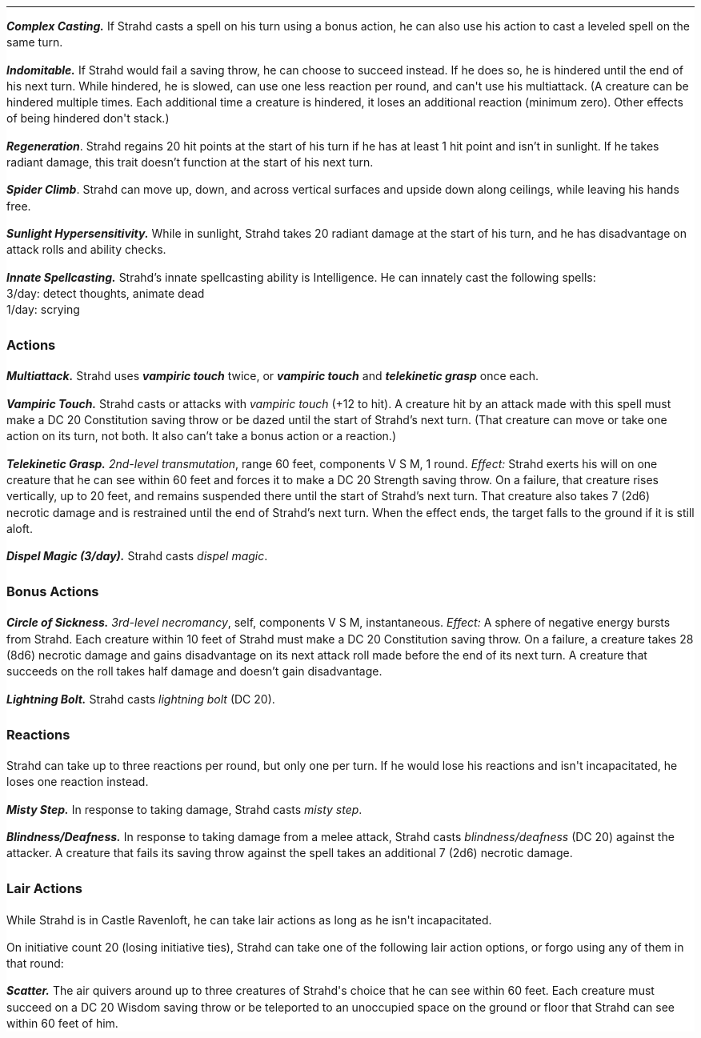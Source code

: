 <hr>
<p><strong><em>Complex Casting.</em></strong> If Strahd casts a spell on his turn using a bonus action, he can also use his action to cast a leveled spell on the same turn.</p>
<p><strong><em>Indomitable.</em></strong> If Strahd would fail a saving throw, he can choose to succeed instead. If he does so, he is hindered until the end of his next turn. While hindered, he is slowed, can use one less reaction per round, and can't use his multiattack. (A creature can be hindered multiple times. Each additional time a creature is hindered, it loses an additional reaction (minimum zero). Other effects of being hindered don't stack.)</p>
<p><strong><em>Regeneration</em></strong>. Strahd regains <span class="highlight">20 hit points</span> at the start of his turn if he has at least 1 hit point and isn’t in sunlight. If he takes <span class="highlight">radiant damage</span>, this trait doesn’t function at the start of his next turn.</p>
<p><strong><em>Spider Climb</em></strong>. Strahd can move up, down, and across vertical surfaces and upside down along ceilings, while leaving his hands free.</p>
<p><strong><em>Sunlight Hypersensitivity.</em></strong> While in sunlight, Strahd takes <span class="highlight">20 radiant damage</span> at the start of his turn, and he has <span class="highlight">disadvantage</span> on attack rolls and ability checks.</p>
<p><strong><em>Innate Spellcasting.</em></strong> Strahd’s innate spellcasting ability is Intelligence. He can innately cast the following spells:<br>
3/day: detect thoughts, animate dead<br>
1/day: scrying</p>
<h3>Actions</h3>
<p><strong><em>Multiattack.</em></strong> Strahd uses <strong><em>vampiric touch</em></strong> twice, or <strong><em>vampiric touch</em></strong> and <strong><em>telekinetic grasp</em></strong> once each.</p>
<p><strong><em>Vampiric Touch.</em></strong> Strahd casts or attacks with <em>vampiric touch</em> (+12 to hit). A creature hit by an attack made with this spell must make a <span class="highlight">DC 20 Constitution saving throw</span> or be <span class="highlight">dazed</span> until the start of Strahd’s next turn. (That creature can move or take one action on its turn, not both. It also can’t take a bonus action or a reaction.)</p>
<p><strong><em>Telekinetic Grasp.</em></strong> <em>2nd-level transmutation</em>, range 60 feet, components V S M, 1 round. <em>Effect:</em> Strahd exerts his will on one creature that he can see within <span class="highlight">60 feet</span> and forces it to make a <span class="highlight">DC 20 Strength saving throw</span>. On a failure, that creature rises vertically, up to 20 feet, and remains suspended there until the start of Strahd’s next turn. That creature also takes <span class="highlight">7 (2d6) necrotic damage</span> and is <span class="highlight">restrained</span> until the end of Strahd’s next turn. When the effect ends, the target falls to the ground if it is still aloft.</p>
<p><strong><em>Dispel Magic (3/day).</em></strong> Strahd casts <em>dispel magic</em>.
<h3>Bonus Actions</h3>
<p><strong><em>Circle of Sickness.</em></strong> <em>3rd-level necromancy</em>, self, components V S M, instantaneous. <em>Effect:</em> A sphere of negative energy bursts from Strahd. Each creature within 10 feet of Strahd must make a <span class="highlight">DC 20 Constitution saving throw</span>. On a failure, a creature takes <span class="highlight">28 (8d6) necrotic damage</span> and gains <span>disadvantage</span> on its next attack roll made before the end of its next turn. A creature that succeeds on the roll takes half damage and doesn’t gain disadvantage.</p>
<p><strong><em>Lightning Bolt.</em></strong> Strahd casts <em>lightning bolt</em> (DC 20).</p>
<h3>Reactions</h3>
<p>Strahd can take up to three reactions per round, but only one per turn. If he would lose his reactions and isn't incapacitated, he loses one reaction instead.</p>
<p><strong><em>Misty Step.</em></strong> In response to taking damage, Strahd casts <em>misty step</em>.</p>
<p><strong><em>Blindness/Deafness.</em></strong> In response to taking damage from a melee attack, Strahd casts <em>blindness/deafness</em> (DC 20) against the attacker. A creature that fails its saving throw against the spell takes an additional <span class="highlight">7 (2d6) necrotic damage</span>.</p>
<h3>Lair Actions</h3>
<p>While Strahd is in Castle Ravenloft, he can take lair actions as long as he isn't incapacitated.</p>
<p>On initiative count 20 (losing initiative ties), Strahd can take one of the following lair action options, or forgo using any of them in that round:</p>
<p><strong><em>Scatter.</em></strong> The air quivers around up to three creatures of Strahd's choice that he can see within <span class="highlight">60 feet</span>. Each creature must succeed on a <span class="highlight">DC 20 Wisdom saving throw</span> or be teleported to an unoccupied space on the ground or floor that Strahd can see within 60 feet of him.</p>